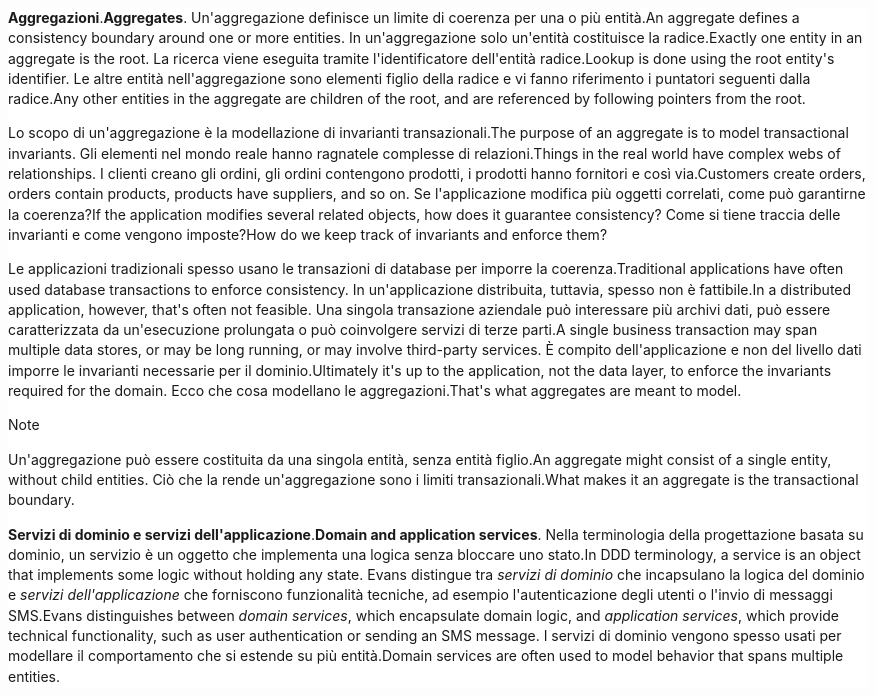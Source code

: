 <span data-ttu-id="b0d74-233">**Aggregazioni**.</span><span class="sxs-lookup"><span data-stu-id="b0d74-233">**Aggregates**.</span></span> <span data-ttu-id="b0d74-234">Un'aggregazione definisce un limite di coerenza per una o più entità.</span><span class="sxs-lookup"><span data-stu-id="b0d74-234">An aggregate defines a consistency boundary around one or more entities.</span></span> <span data-ttu-id="b0d74-235">In un'aggregazione solo un'entità costituisce la radice.</span><span class="sxs-lookup"><span data-stu-id="b0d74-235">Exactly one entity in an aggregate is the root.</span></span> <span data-ttu-id="b0d74-236">La ricerca viene eseguita tramite l'identificatore dell'entità radice.</span><span class="sxs-lookup"><span data-stu-id="b0d74-236">Lookup is done using the root entity's identifier.</span></span> <span data-ttu-id="b0d74-237">Le altre entità nell'aggregazione sono elementi figlio della radice e vi fanno riferimento i puntatori seguenti dalla radice.</span><span class="sxs-lookup"><span data-stu-id="b0d74-237">Any other entities in the aggregate are children of the root, and are referenced by following pointers from the root.</span></span>

<span data-ttu-id="b0d74-238">Lo scopo di un'aggregazione è la modellazione di invarianti transazionali.</span><span class="sxs-lookup"><span data-stu-id="b0d74-238">The purpose of an aggregate is to model transactional invariants.</span></span> <span data-ttu-id="b0d74-239">Gli elementi nel mondo reale hanno ragnatele complesse di relazioni.</span><span class="sxs-lookup"><span data-stu-id="b0d74-239">Things in the real world have complex webs of relationships.</span></span> <span data-ttu-id="b0d74-240">I clienti creano gli ordini, gli ordini contengono prodotti, i prodotti hanno fornitori e così via.</span><span class="sxs-lookup"><span data-stu-id="b0d74-240">Customers create orders, orders contain products, products have suppliers, and so on.</span></span> <span data-ttu-id="b0d74-241">Se l'applicazione modifica più oggetti correlati, come può garantirne la coerenza?</span><span class="sxs-lookup"><span data-stu-id="b0d74-241">If the application modifies several related objects, how does it guarantee consistency?</span></span> <span data-ttu-id="b0d74-242">Come si tiene traccia delle invarianti e come vengono imposte?</span><span class="sxs-lookup"><span data-stu-id="b0d74-242">How do we keep track of invariants and enforce them?</span></span>  

<span data-ttu-id="b0d74-243">Le applicazioni tradizionali spesso usano le transazioni di database per imporre la coerenza.</span><span class="sxs-lookup"><span data-stu-id="b0d74-243">Traditional applications have often used database transactions to enforce consistency.</span></span> <span data-ttu-id="b0d74-244">In un'applicazione distribuita, tuttavia, spesso non è fattibile.</span><span class="sxs-lookup"><span data-stu-id="b0d74-244">In a distributed application, however, that's often not feasible.</span></span> <span data-ttu-id="b0d74-245">Una singola transazione aziendale può interessare più archivi dati, può essere caratterizzata da un'esecuzione prolungata o può coinvolgere servizi di terze parti.</span><span class="sxs-lookup"><span data-stu-id="b0d74-245">A single business transaction may span multiple data stores, or may be long running, or may involve third-party services.</span></span> <span data-ttu-id="b0d74-246">È compito dell'applicazione e non del livello dati imporre le invarianti necessarie per il dominio.</span><span class="sxs-lookup"><span data-stu-id="b0d74-246">Ultimately it's up to the application, not the data layer, to enforce the invariants required for the domain.</span></span> <span data-ttu-id="b0d74-247">Ecco che cosa modellano le aggregazioni.</span><span class="sxs-lookup"><span data-stu-id="b0d74-247">That's what aggregates are meant to model.</span></span>

> [!NOTE]
> <span data-ttu-id="b0d74-248">Un'aggregazione può essere costituita da una singola entità, senza entità figlio.</span><span class="sxs-lookup"><span data-stu-id="b0d74-248">An aggregate might consist of a single entity, without child entities.</span></span> <span data-ttu-id="b0d74-249">Ciò che la rende un'aggregazione sono i limiti transazionali.</span><span class="sxs-lookup"><span data-stu-id="b0d74-249">What makes it an aggregate is the transactional boundary.</span></span>

<span data-ttu-id="b0d74-250">**Servizi di dominio e servizi dell'applicazione**.</span><span class="sxs-lookup"><span data-stu-id="b0d74-250">**Domain and application services**.</span></span> <span data-ttu-id="b0d74-251">Nella terminologia della progettazione basata su dominio, un servizio è un oggetto che implementa una logica senza bloccare uno stato.</span><span class="sxs-lookup"><span data-stu-id="b0d74-251">In DDD terminology, a service is an object that implements some logic without holding any state.</span></span> <span data-ttu-id="b0d74-252">Evans distingue tra *servizi di dominio* che incapsulano la logica del dominio e *servizi dell'applicazione* che forniscono funzionalità tecniche, ad esempio l'autenticazione degli utenti o l'invio di messaggi SMS.</span><span class="sxs-lookup"><span data-stu-id="b0d74-252">Evans distinguishes between *domain services*, which encapsulate domain logic, and *application services*, which provide technical functionality, such as user authentication or sending an SMS message.</span></span> <span data-ttu-id="b0d74-253">I servizi di dominio vengono spesso usati per modellare il comportamento che si estende su più entità.</span><span class="sxs-lookup"><span data-stu-id="b0d74-253">Domain services are often used to model behavior that spans multiple entities.</span></span>
